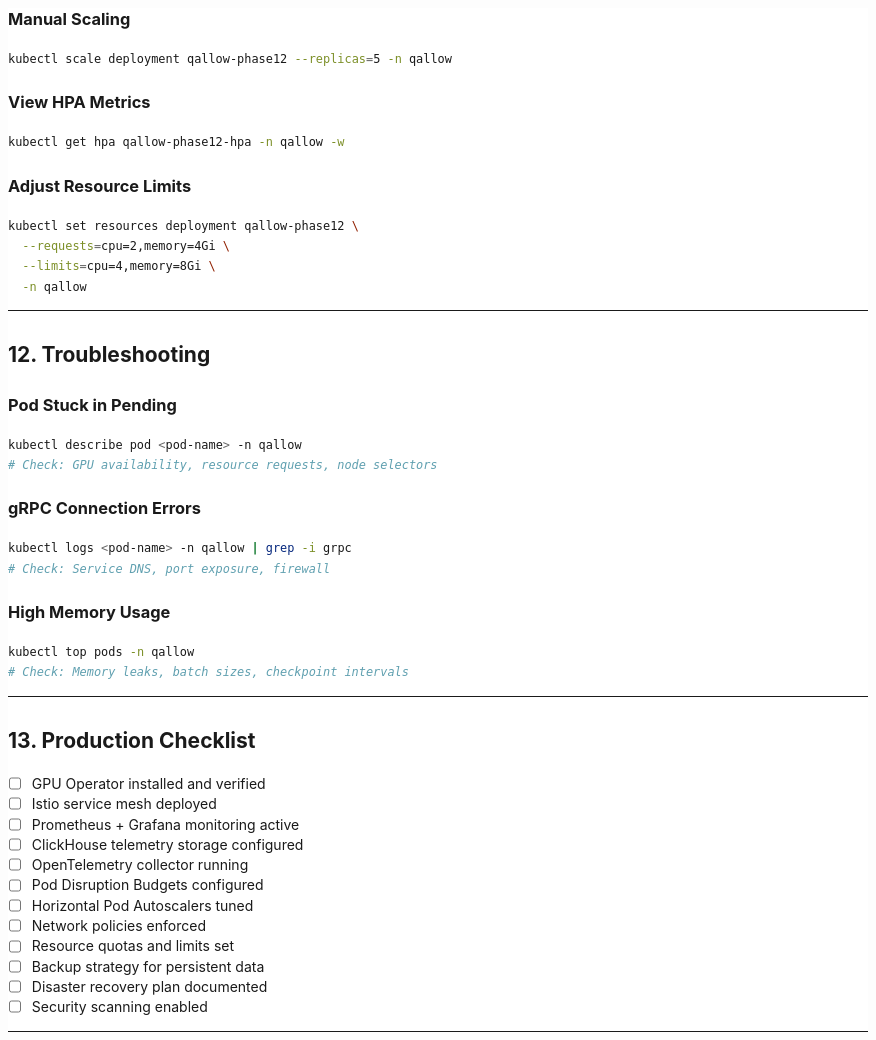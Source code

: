 ### Manual Scaling
```bash
kubectl scale deployment qallow-phase12 --replicas=5 -n qallow
```

### View HPA Metrics
```bash
kubectl get hpa qallow-phase12-hpa -n qallow -w
```

### Adjust Resource Limits
```bash
kubectl set resources deployment qallow-phase12 \
  --requests=cpu=2,memory=4Gi \
  --limits=cpu=4,memory=8Gi \
  -n qallow
```

---

## 12. Troubleshooting

### Pod Stuck in Pending
```bash
kubectl describe pod <pod-name> -n qallow
# Check: GPU availability, resource requests, node selectors
```

### gRPC Connection Errors
```bash
kubectl logs <pod-name> -n qallow | grep -i grpc
# Check: Service DNS, port exposure, firewall
```

### High Memory Usage
```bash
kubectl top pods -n qallow
# Check: Memory leaks, batch sizes, checkpoint intervals
```

---

## 13. Production Checklist

- [ ] GPU Operator installed and verified
- [ ] Istio service mesh deployed
- [ ] Prometheus + Grafana monitoring active
- [ ] ClickHouse telemetry storage configured
- [ ] OpenTelemetry collector running
- [ ] Pod Disruption Budgets configured
- [ ] Horizontal Pod Autoscalers tuned
- [ ] Network policies enforced
- [ ] Resource quotas and limits set
- [ ] Backup strategy for persistent data
- [ ] Disaster recovery plan documented
- [ ] Security scanning enabled

---